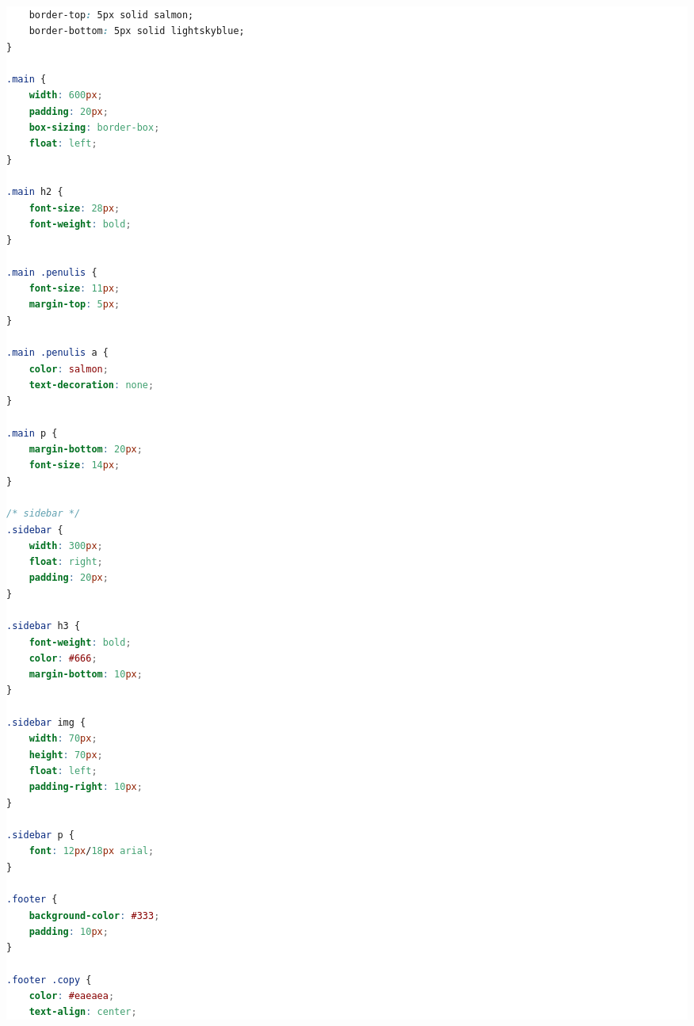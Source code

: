 ```css
    border-top: 5px solid salmon;
    border-bottom: 5px solid lightskyblue;
}

.main {
    width: 600px;
    padding: 20px;
    box-sizing: border-box;
    float: left;
}

.main h2 {
    font-size: 28px;
    font-weight: bold;
}

.main .penulis {
    font-size: 11px;
    margin-top: 5px;
}

.main .penulis a {
    color: salmon;
    text-decoration: none;
}

.main p {
    margin-bottom: 20px;
    font-size: 14px;
}

/* sidebar */
.sidebar {
    width: 300px;
    float: right;
    padding: 20px;
}

.sidebar h3 {
    font-weight: bold;
    color: #666;
    margin-bottom: 10px;
}

.sidebar img {
    width: 70px;
    height: 70px;
    float: left;
    padding-right: 10px;
}

.sidebar p {
    font: 12px/18px arial;
}

.footer {
    background-color: #333;
    padding: 10px;
}

.footer .copy {
    color: #eaeaea;
    text-align: center;
```